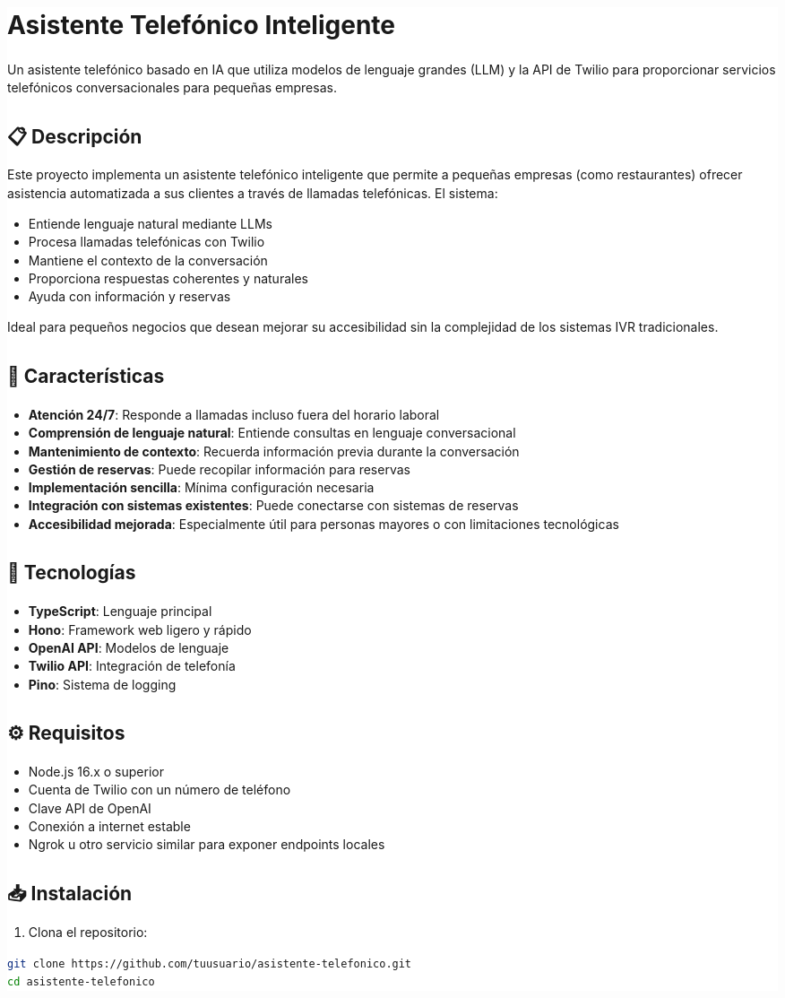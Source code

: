 # Asistente Telefónico Inteligente

Un asistente telefónico basado en IA que utiliza modelos de lenguaje grandes (LLM) y la API de Twilio para proporcionar servicios telefónicos conversacionales para pequeñas empresas.

## 📋 Descripción

Este proyecto implementa un asistente telefónico inteligente que permite a pequeñas empresas (como restaurantes) ofrecer asistencia automatizada a sus clientes a través de llamadas telefónicas. El sistema:

- Entiende lenguaje natural mediante LLMs
- Procesa llamadas telefónicas con Twilio
- Mantiene el contexto de la conversación
- Proporciona respuestas coherentes y naturales
- Ayuda con información y reservas

Ideal para pequeños negocios que desean mejorar su accesibilidad sin la complejidad de los sistemas IVR tradicionales.

## 🚀 Características

- **Atención 24/7**: Responde a llamadas incluso fuera del horario laboral
- **Comprensión de lenguaje natural**: Entiende consultas en lenguaje conversacional
- **Mantenimiento de contexto**: Recuerda información previa durante la conversación
- **Gestión de reservas**: Puede recopilar información para reservas
- **Implementación sencilla**: Mínima configuración necesaria
- **Integración con sistemas existentes**: Puede conectarse con sistemas de reservas
- **Accesibilidad mejorada**: Especialmente útil para personas mayores o con limitaciones tecnológicas

## 🔧 Tecnologías

- **TypeScript**: Lenguaje principal
- **Hono**: Framework web ligero y rápido
- **OpenAI API**: Modelos de lenguaje
- **Twilio API**: Integración de telefonía
- **Pino**: Sistema de logging

## ⚙️ Requisitos

- Node.js 16.x o superior
- Cuenta de Twilio con un número de teléfono
- Clave API de OpenAI
- Conexión a internet estable
- Ngrok u otro servicio similar para exponer endpoints locales

## 📥 Instalación

1. Clona el repositorio:
```bash
git clone https://github.com/tuusuario/asistente-telefonico.git
cd asistente-telefonico
```
